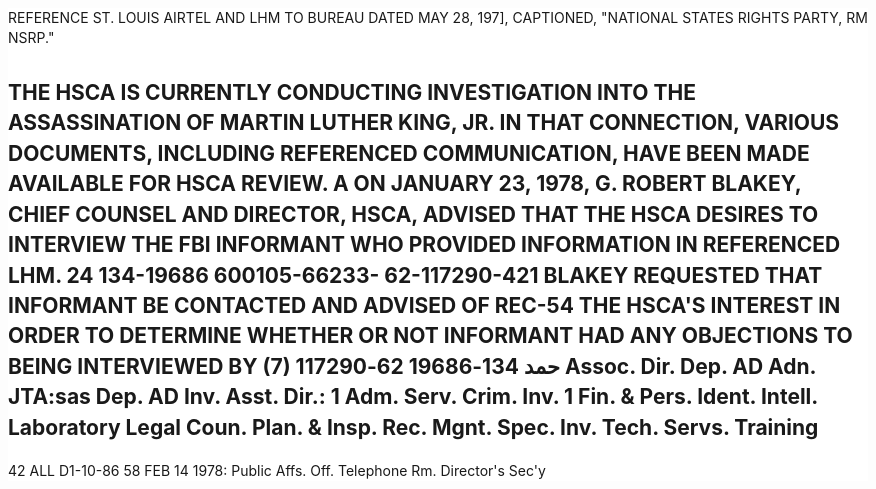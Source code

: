REFERENCE ST. LOUIS AIRTEL AND LHM TO BUREAU DATED
MAY 28, 197], CAPTIONED, "NATIONAL STATES RIGHTS PARTY, RM
NSRP."

THE HSCA IS CURRENTLY CONDUCTING INVESTIGATION INTO THE
ASSASSINATION OF MARTIN LUTHER KING, JR. IN THAT CONNECTION,
VARIOUS DOCUMENTS, INCLUDING REFERENCED COMMUNICATION, HAVE
BEEN MADE AVAILABLE FOR HSCA REVIEW.
A
ON JANUARY 23, 1978, G. ROBERT BLAKEY, CHIEF COUNSEL AND
DIRECTOR, HSCA, ADVISED THAT THE HSCA DESIRES TO INTERVIEW THE
FBI INFORMANT WHO PROVIDED INFORMATION IN REFERENCED LHM.
24
134-19686
600105-66233-
62-117290-421
BLAKEY REQUESTED THAT INFORMANT BE CONTACTED AND ADVISED OF
REC-54
THE HSCA'S INTEREST IN ORDER TO DETERMINE WHETHER OR NOT
INFORMANT HAD ANY OBJECTIONS TO BEING INTERVIEWED BY
(7)
حمد
134-19686
62-117290
Assoc. Dir.
Dep. AD Adn.
JTA:sas
Dep. AD Inv.
Asst. Dir.:
1
Adm. Serv.
Crim. Inv.
1
Fin. & Pers.
Ident.
Intell.
Laboratory
Legal Coun.
Plan. & Insp.
Rec. Mgnt.
Spec. Inv.
Tech. Servs.
Training
-

42
ALL
D1-10-86
58 FEB 14 1978:
Public Affs. Off.
Telephone Rm.
Director's Sec'y
